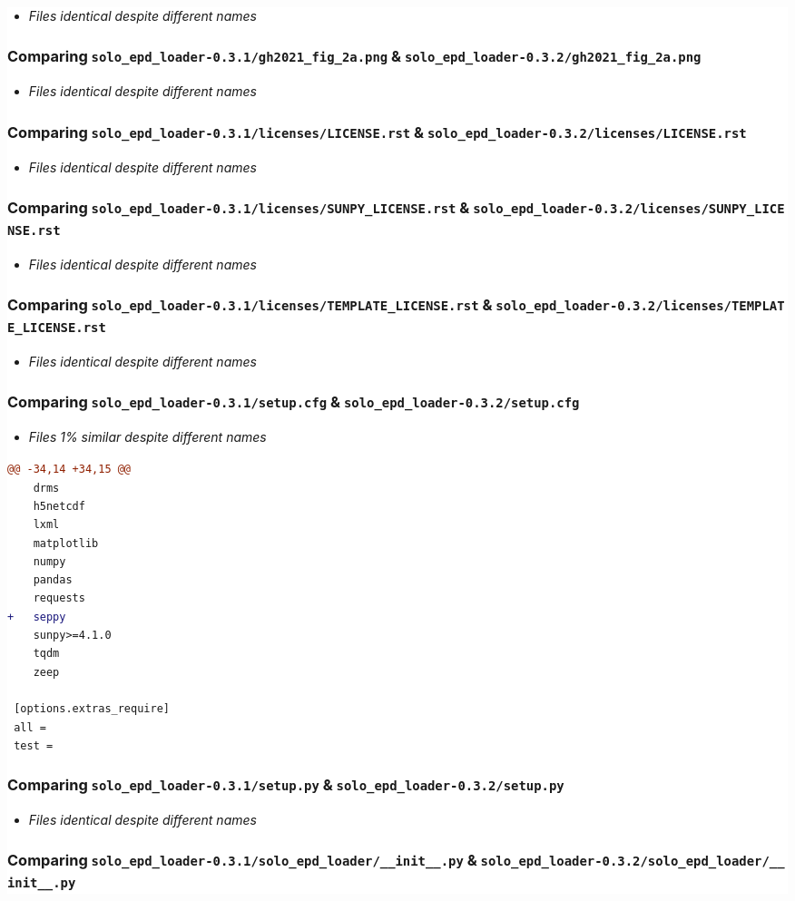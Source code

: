  * *Files identical despite different names*

### Comparing `solo_epd_loader-0.3.1/gh2021_fig_2a.png` & `solo_epd_loader-0.3.2/gh2021_fig_2a.png`

 * *Files identical despite different names*

### Comparing `solo_epd_loader-0.3.1/licenses/LICENSE.rst` & `solo_epd_loader-0.3.2/licenses/LICENSE.rst`

 * *Files identical despite different names*

### Comparing `solo_epd_loader-0.3.1/licenses/SUNPY_LICENSE.rst` & `solo_epd_loader-0.3.2/licenses/SUNPY_LICENSE.rst`

 * *Files identical despite different names*

### Comparing `solo_epd_loader-0.3.1/licenses/TEMPLATE_LICENSE.rst` & `solo_epd_loader-0.3.2/licenses/TEMPLATE_LICENSE.rst`

 * *Files identical despite different names*

### Comparing `solo_epd_loader-0.3.1/setup.cfg` & `solo_epd_loader-0.3.2/setup.cfg`

 * *Files 1% similar despite different names*

```diff
@@ -34,14 +34,15 @@
 	drms
 	h5netcdf
 	lxml
 	matplotlib
 	numpy
 	pandas
 	requests
+	seppy
 	sunpy>=4.1.0
 	tqdm
 	zeep
 
 [options.extras_require]
 all = 
 test =
```

### Comparing `solo_epd_loader-0.3.1/setup.py` & `solo_epd_loader-0.3.2/setup.py`

 * *Files identical despite different names*

### Comparing `solo_epd_loader-0.3.1/solo_epd_loader/__init__.py` & `solo_epd_loader-0.3.2/solo_epd_loader/__init__.py`

